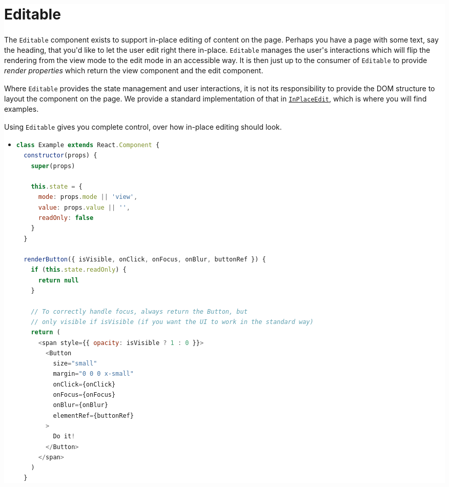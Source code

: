 # Editable


The `Editable` component exists to support in-place editing of content on the page.
Perhaps you have a page with some text, say the heading, that you'd like to let the user
edit right there in-place. `Editable` manages the user's interactions which will flip
the rendering from the view mode to the edit mode in an accessible way. It is then just up
to the consumer of `Editable` to provide _render properties_ which return the view component
and the edit component.

Where `Editable` provides the state management and user interactions, it is not its
responsibility to provide the DOM structure to layout the component on the page. We provide
a standard implementation of that in [`InPlaceEdit`](/#InPlaceEdit), which is where you
will find examples.

Using `Editable` gives you complete control, over how in-place editing
should look.

- ```js
  class Example extends React.Component {
    constructor(props) {
      super(props)

      this.state = {
        mode: props.mode || 'view',
        value: props.value || '',
        readOnly: false
      }
    }

    renderButton({ isVisible, onClick, onFocus, onBlur, buttonRef }) {
      if (this.state.readOnly) {
        return null
      }

      // To correctly handle focus, always return the Button, but
      // only visible if isVisible (if you want the UI to work in the standard way)
      return (
        <span style={{ opacity: isVisible ? 1 : 0 }}>
          <Button
            size="small"
            margin="0 0 0 x-small"
            onClick={onClick}
            onFocus={onFocus}
            onBlur={onBlur}
            elementRef={buttonRef}
          >
            Do it!
          </Button>
        </span>
      )
    }
